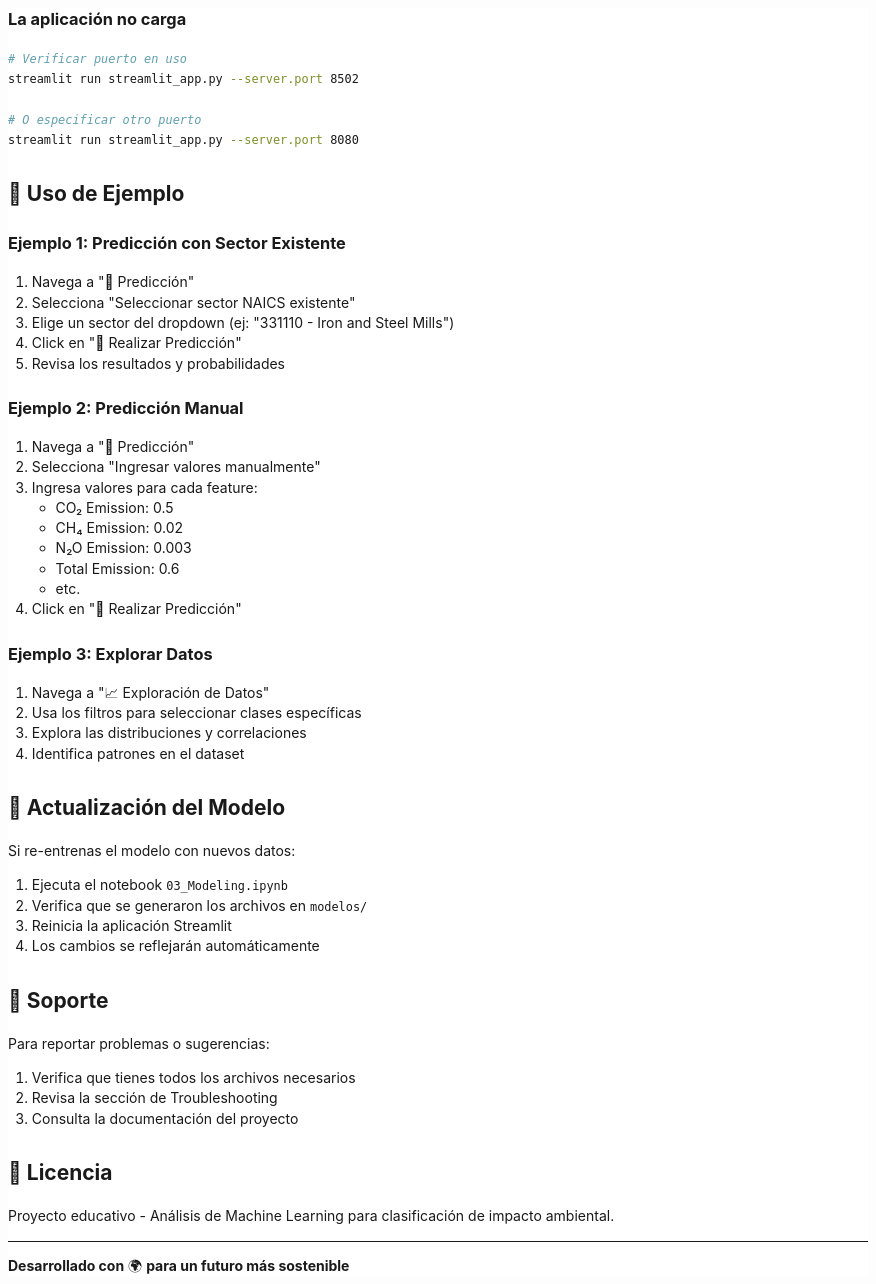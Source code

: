 ### La aplicación no carga
```bash
# Verificar puerto en uso
streamlit run streamlit_app.py --server.port 8502

# O especificar otro puerto
streamlit run streamlit_app.py --server.port 8080
```

## 📝 Uso de Ejemplo

### Ejemplo 1: Predicción con Sector Existente

1. Navega a "🎯 Predicción"
2. Selecciona "Seleccionar sector NAICS existente"
3. Elige un sector del dropdown (ej: "331110 - Iron and Steel Mills")
4. Click en "🚀 Realizar Predicción"
5. Revisa los resultados y probabilidades

### Ejemplo 2: Predicción Manual

1. Navega a "🎯 Predicción"
2. Selecciona "Ingresar valores manualmente"
3. Ingresa valores para cada feature:
   - CO₂ Emission: 0.5
   - CH₄ Emission: 0.02
   - N₂O Emission: 0.003
   - Total Emission: 0.6
   - etc.
4. Click en "🚀 Realizar Predicción"

### Ejemplo 3: Explorar Datos

1. Navega a "📈 Exploración de Datos"
2. Usa los filtros para seleccionar clases específicas
3. Explora las distribuciones y correlaciones
4. Identifica patrones en el dataset

## 🔄 Actualización del Modelo

Si re-entrenas el modelo con nuevos datos:

1. Ejecuta el notebook `03_Modeling.ipynb`
2. Verifica que se generaron los archivos en `modelos/`
3. Reinicia la aplicación Streamlit
4. Los cambios se reflejarán automáticamente

## 📧 Soporte

Para reportar problemas o sugerencias:
1. Verifica que tienes todos los archivos necesarios
2. Revisa la sección de Troubleshooting
3. Consulta la documentación del proyecto

## 📄 Licencia

Proyecto educativo - Análisis de Machine Learning para clasificación de impacto ambiental.

---

**Desarrollado con** 🌍 **para un futuro más sostenible**